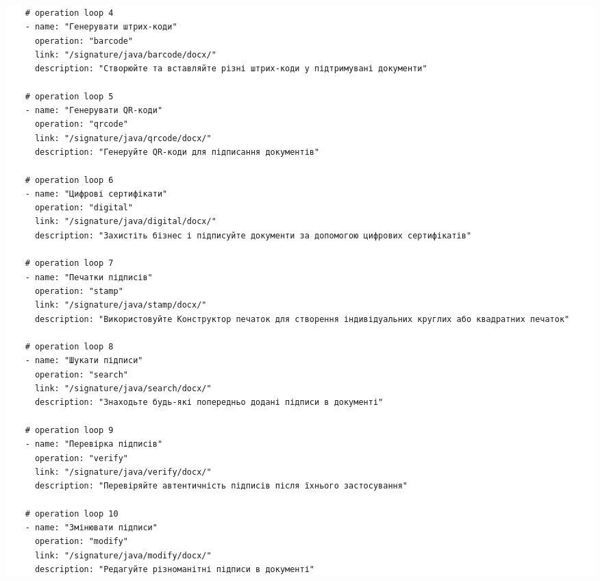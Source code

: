         # operation loop 4
        - name: "Генерувати штрих-коди"
          operation: "barcode"
          link: "/signature/java/barcode/docx/"
          description: "Створюйте та вставляйте різні штрих-коди у підтримувані документи"

        # operation loop 5
        - name: "Генерувати QR-коди"
          operation: "qrcode"
          link: "/signature/java/qrcode/docx/"
          description: "Генеруйте QR-коди для підписання документів"
          
        # operation loop 6
        - name: "Цифрові сертифікати"
          operation: "digital"
          link: "/signature/java/digital/docx/"
          description: "Захистіть бізнес і підписуйте документи за допомогою цифрових сертифікатів"

        # operation loop 7
        - name: "Печатки підписів"
          operation: "stamp"
          link: "/signature/java/stamp/docx/"
          description: "Використовуйте Конструктор печаток для створення індивідуальних круглих або квадратних печаток"
          
        # operation loop 8
        - name: "Шукати підписи"
          operation: "search"
          link: "/signature/java/search/docx/"
          description: "Знаходьте будь-які попередньо додані підписи в документі"
          
        # operation loop 9
        - name: "Перевірка підписів"
          operation: "verify"
          link: "/signature/java/verify/docx/"
          description: "Перевіряйте автентичність підписів після їхнього застосування"
          
        # operation loop 10
        - name: "Змінювати підписи"
          operation: "modify"
          link: "/signature/java/modify/docx/"
          description: "Редагуйте різноманітні підписи в документі"
          